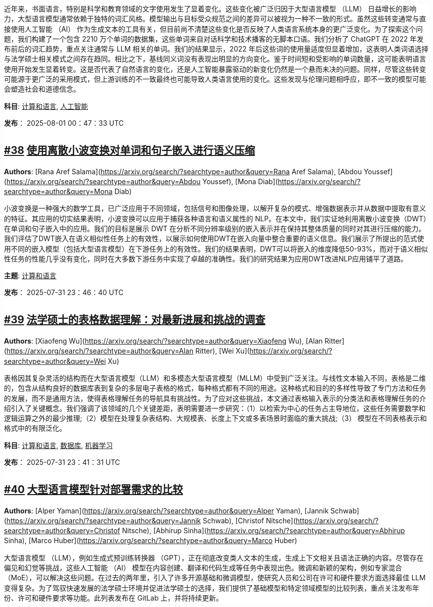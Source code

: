 近年来，书面语言，特别是科学和教育领域的文字使用发生了显着变化。这些变化被广泛归因于大型语言模型 （LLM） 日益增长的影响力，大型语言模型通常依赖于独特的词汇风格。模型输出与目标受众规范之间的差异可以被视为一种不一致的形式。虽然这些转变通常与直接使用人工智能 （AI） 作为生成文本的工具有关，但目前尚不清楚这些变化是否反映了人类语言系统本身的更广泛变化。为了探索这个问题，我们构建了一个包含 2210 万个单词的数据集，这些单词来自对话科学和技术播客的无脚本口语。我们分析了 ChatGPT 在 2022 年发布前后的词汇趋势，重点关注通常与 LLM 相关的单词。我们的结果显示，2022 年后这些词的使用量适度但显着增加，这表明人类词语选择与法学硕士相关模式之间存在趋同。相比之下，基线同义词没有表现出明显的方向变化。鉴于时间短和受影响的单词数量，这可能表明语言使用开始发生显着转变。这是否代表了自然语言的变化，还是人工智能暴露驱动的新变化仍然是一个悬而未决的问题。同样，尽管这些转变可能源于更广泛的采用模式，但上游训练的不一致最终也可能导致人类语言使用的变化。这些发现与伦理问题相呼应，即不一致的模型可能会塑造社会和道德信念。

**科目**: [计算和语言](https://papers.cool/arxiv/cs.CL), [人工智能](https://papers.cool/arxiv/cs.AI)

**发布**： 2025-08-01 00：47：33 UTC

## [#38](https://arxiv.org/abs/2508.00220) [使用离散小波变换对单词和句子嵌入进行语义压缩](https://papers.cool/arxiv/2508.00220)

**Authors**: [Rana Aref Salama](https://arxiv.org/search/?searchtype=author&query=Rana Aref Salama), [Abdou Youssef](https://arxiv.org/search/?searchtype=author&query=Abdou Youssef), [Mona Diab](https://arxiv.org/search/?searchtype=author&query=Mona Diab)

小波变换是一种强大的数学工具，已广泛应用于不同领域，包括信号和图像处理，以解开复杂的模式、增强数据表示并从数据中提取有意义的特征。其应用的切实结果表明，小波变换可以应用于捕获各种语言和语义属性的 NLP。在本文中，我们实证地利用离散小波变换（DWT）在单词和句子嵌入中的应用。我们的目标是展示 DWT 在分析不同分辨率级别的嵌入表示并在保持其整体质量的同时对其进行压缩的能力。我们评估了DWT嵌入在语义相似性任务上的有效性，以展示如何使用DWT在嵌入向量中整合重要的语义信息。我们展示了所提出的范式使用不同的嵌入模型（包括大型语言模型）在下游任务上的有效性。我们的结果表明，DWT可以将嵌入的维度降低50-93%，而对于语义相似性任务的性能几乎没有变化，同时在大多数下游任务中实现了卓越的准确性。我们的研究结果为应用DWT改进NLP应用铺平了道路。

**主题**: [计算和语言](https://papers.cool/arxiv/cs.CL)

**发布**： 2025-07-31 23：46：40 UTC

## [#39](https://arxiv.org/abs/2508.00217) [法学硕士的表格数据理解：对最新进展和挑战的调查](https://papers.cool/arxiv/2508.00217)

**Authors**: [Xiaofeng Wu](https://arxiv.org/search/?searchtype=author&query=Xiaofeng Wu), [Alan Ritter](https://arxiv.org/search/?searchtype=author&query=Alan Ritter), [Wei Xu](https://arxiv.org/search/?searchtype=author&query=Wei Xu)

表格因其复杂灵活的结构而在大型语言模型（LLM）和多模态大型语言模型（MLLM）中受到广泛关注。与线性文本输入不同，表格是二维的，包含从结构良好的数据库表到复杂的多层电子表格的格式，每种格式都有不同的用途。这种格式和目的的多样性导致了专门方法和任务的发展，而不是通用方法，使得表格理解任务的导航具有挑战性。为了应对这些挑战，本文通过表格输入表示的分类法和表格理解任务的介绍引入了关键概念。我们强调了该领域的几个关键差距，表明需要进一步研究：（1）以检索为中心的任务占主导地位，这些任务需要数学和逻辑运算之外的最少推理;（2）模型在处理复杂表结构、大规模表、长度上下文或多表场景时面临的重大挑战;（3） 模型在不同表格表示和格式中的有限泛化。

**科目**: [计算和语言](https://papers.cool/arxiv/cs.CL), [数据库](https://papers.cool/arxiv/cs.DB), [机器学习](https://papers.cool/arxiv/cs.LG)

**发布**： 2025-07-31 23：41：31 UTC

## [#40](https://arxiv.org/abs/2508.00185) [大型语言模型针对部署需求的比较](https://papers.cool/arxiv/2508.00185)

**Authors**: [Alper Yaman](https://arxiv.org/search/?searchtype=author&query=Alper Yaman), [Jannik Schwab](https://arxiv.org/search/?searchtype=author&query=Jannik Schwab), [Christof Nitsche](https://arxiv.org/search/?searchtype=author&query=Christof Nitsche), [Abhirup Sinha](https://arxiv.org/search/?searchtype=author&query=Abhirup Sinha), [Marco Huber](https://arxiv.org/search/?searchtype=author&query=Marco Huber)

大型语言模型 （LLM），例如生成式预训练转换器 （GPT），正在彻底改变类人文本的生成，生成上下文相关且语法正确的内容。尽管存在偏见和幻觉等挑战，这些人工智能 （AI） 模型在内容创建、翻译和代码生成等任务中表现出色。微调和新颖的架构，例如专家混合 （MoE），可以解决这些问题。在过去的两年里，引入了许多开源基础和微调模型，使研究人员和公司在许可和硬件要求方面选择最佳 LLM 变得复杂。为了驾驭快速发展的法学硕士环境并促进法学硕士的选择，我们提供了基础模型和特定领域模型的比较列表，重点关注发布年份、许可和硬件要求等功能。此列表发布在 GitLab 上，并将持续更新。
